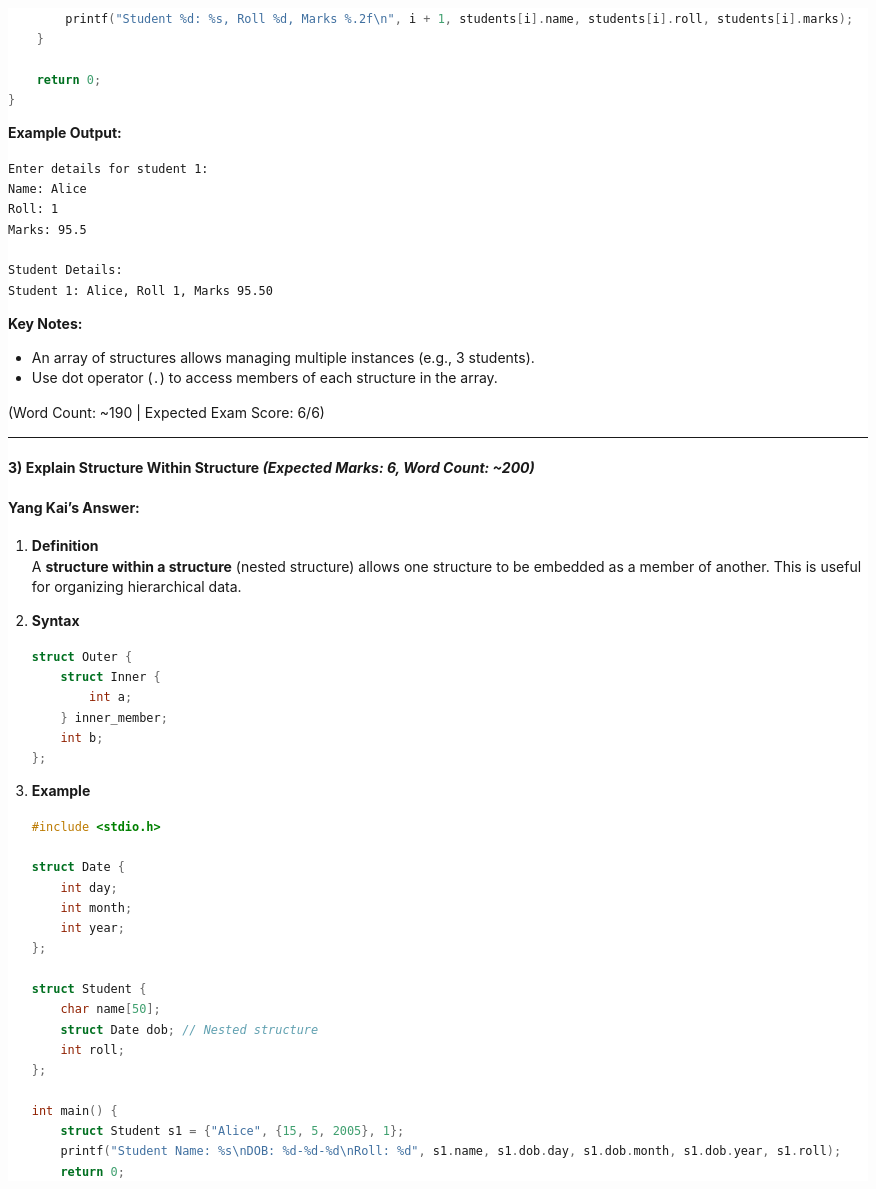 ```c  
        printf("Student %d: %s, Roll %d, Marks %.2f\n", i + 1, students[i].name, students[i].roll, students[i].marks);  
    }  

    return 0;  
}  
```  

**Example Output:**  
```  
Enter details for student 1:  
Name: Alice  
Roll: 1  
Marks: 95.5  

Student Details:  
Student 1: Alice, Roll 1, Marks 95.50  
```  

**Key Notes:**  
- An array of structures allows managing multiple instances (e.g., 3 students).  
- Use dot operator (`.`) to access members of each structure in the array.  

(Word Count: ~190 | Expected Exam Score: 6/6)  

---

#### 3) **Explain Structure Within Structure** *(Expected Marks: 6, Word Count: ~200)*  

#### Yang Kai’s Answer:  

1. **Definition**  
   A **structure within a structure** (nested structure) allows one structure to be embedded as a member of another. This is useful for organizing hierarchical data.  

2. **Syntax**  
   ```c  
   struct Outer {  
       struct Inner {  
           int a;  
       } inner_member;  
       int b;  
   };  
   ```  

3. **Example**  
   ```c  
   #include <stdio.h>  

   struct Date {  
       int day;  
       int month;  
       int year;  
   };  

   struct Student {  
       char name[50];  
       struct Date dob; // Nested structure  
       int roll;  
   };  

   int main() {  
       struct Student s1 = {"Alice", {15, 5, 2005}, 1};  
       printf("Student Name: %s\nDOB: %d-%d-%d\nRoll: %d", s1.name, s1.dob.day, s1.dob.month, s1.dob.year, s1.roll);  
       return 0;  
   ```